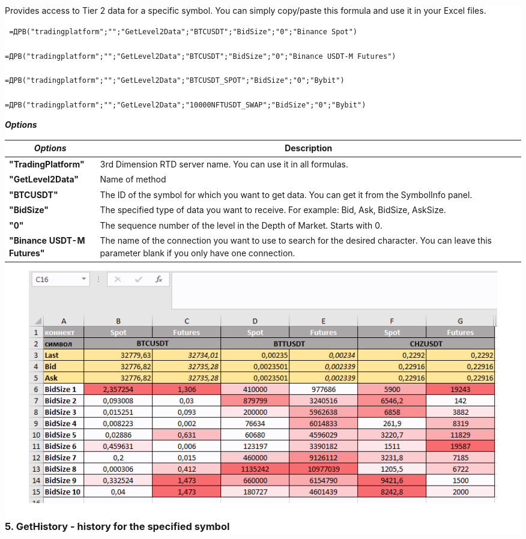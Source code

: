 Provides access to Tier 2 data for a specific symbol. You can simply copy/paste this formula and use it in your Excel files.

```
 =ДРВ("tradingplatform";"";"GetLevel2Data";"BTCUSDT";"BidSize";"0";"Binance Spot")

=ДРВ("tradingplatform";"";"GetLevel2Data";"BTCUSDT";"BidSize";"0";"Binance USDT-M Futures")

=ДРВ("tradingplatform";"";"GetLevel2Data";"BTCUSDT_SPOT";"BidSize";"0";"Bybit")

=ДРВ("tradingplatform";"";"GetLevel2Data";"10000NFTUSDT_SWAP";"BidSize";"0";"Bybit")
```

_**Options**_

| _**Options**_                | Description                                                                                                                                         |
| ---------------------------- | --------------------------------------------------------------------------------------------------------------------------------------------------- |
| **"TradingPlatform"**        | 3rd Dimension RTD server name. You can use it in all formulas.                                                                                      |
| **"GetLevel2Data"**          | Name of method                                                                                                                                      |
| **"BTCUSDT"**                | The ID of the symbol for which you want to get data. You can get it from the SymbolInfo panel.                                                      |
| **"BidSize"**                | The specified type of data you want to receive. For example: Bid, Ask, BidSize, AskSize.                                                            |
| **"0"**                      | The sequence number of the level in the Depth of Market. Starts with 0.                                                                             |
| **"Binance USDT-M Futures"** | The name of the connection you want to use to search for the desired character. You can leave this parameter blank if you only have one connection. |

<figure><img src="../../.gitbook/assets/GetLevel2Data - Level2 данные глубины рынка .gif" alt=""><figcaption></figcaption></figure>

### 5. GetHistory - history for the specified symbol <a href="#id-5-gethistory-istoriya-dlya-ukazannogo-simvola" id="id-5-gethistory-istoriya-dlya-ukazannogo-simvola"></a>
